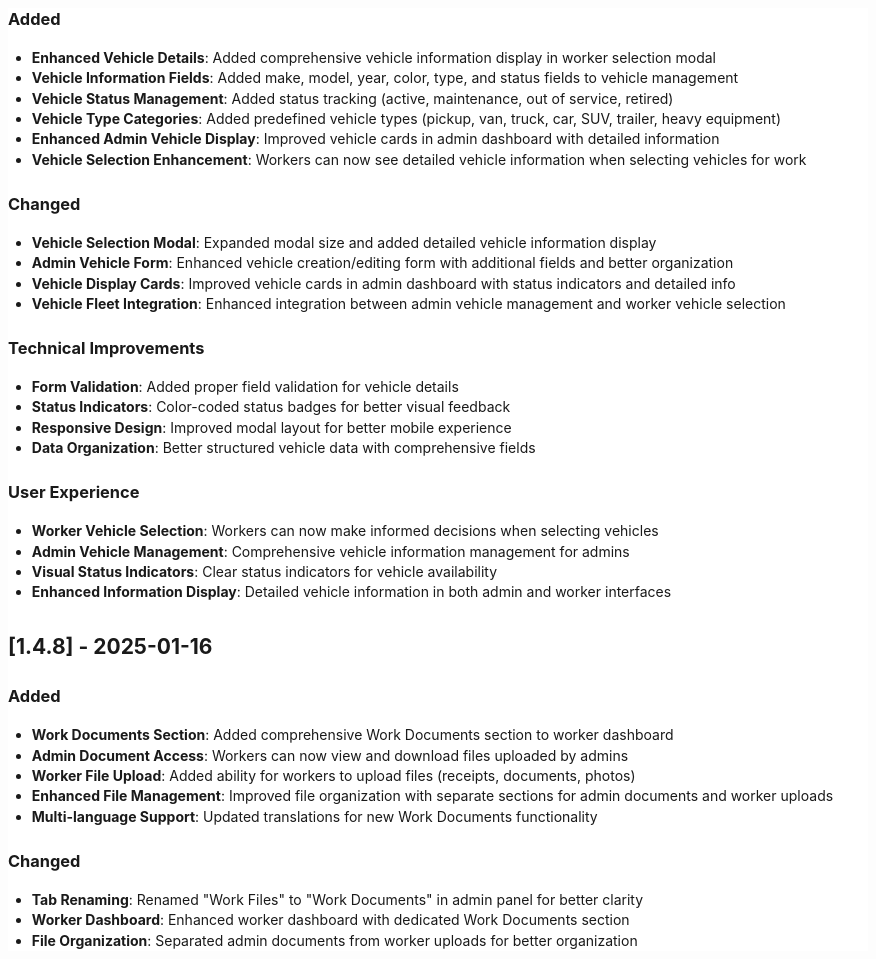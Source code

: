 ### Added
- **Enhanced Vehicle Details**: Added comprehensive vehicle information display in worker selection modal
- **Vehicle Information Fields**: Added make, model, year, color, type, and status fields to vehicle management
- **Vehicle Status Management**: Added status tracking (active, maintenance, out of service, retired)
- **Vehicle Type Categories**: Added predefined vehicle types (pickup, van, truck, car, SUV, trailer, heavy equipment)
- **Enhanced Admin Vehicle Display**: Improved vehicle cards in admin dashboard with detailed information
- **Vehicle Selection Enhancement**: Workers can now see detailed vehicle information when selecting vehicles for work

### Changed
- **Vehicle Selection Modal**: Expanded modal size and added detailed vehicle information display
- **Admin Vehicle Form**: Enhanced vehicle creation/editing form with additional fields and better organization
- **Vehicle Display Cards**: Improved vehicle cards in admin dashboard with status indicators and detailed info
- **Vehicle Fleet Integration**: Enhanced integration between admin vehicle management and worker vehicle selection

### Technical Improvements
- **Form Validation**: Added proper field validation for vehicle details
- **Status Indicators**: Color-coded status badges for better visual feedback
- **Responsive Design**: Improved modal layout for better mobile experience
- **Data Organization**: Better structured vehicle data with comprehensive fields

### User Experience
- **Worker Vehicle Selection**: Workers can now make informed decisions when selecting vehicles
- **Admin Vehicle Management**: Comprehensive vehicle information management for admins
- **Visual Status Indicators**: Clear status indicators for vehicle availability
- **Enhanced Information Display**: Detailed vehicle information in both admin and worker interfaces

## [1.4.8] - 2025-01-16

### Added
- **Work Documents Section**: Added comprehensive Work Documents section to worker dashboard
- **Admin Document Access**: Workers can now view and download files uploaded by admins
- **Worker File Upload**: Added ability for workers to upload files (receipts, documents, photos)
- **Enhanced File Management**: Improved file organization with separate sections for admin documents and worker uploads
- **Multi-language Support**: Updated translations for new Work Documents functionality

### Changed
- **Tab Renaming**: Renamed "Work Files" to "Work Documents" in admin panel for better clarity
- **Worker Dashboard**: Enhanced worker dashboard with dedicated Work Documents section
- **File Organization**: Separated admin documents from worker uploads for better organization
